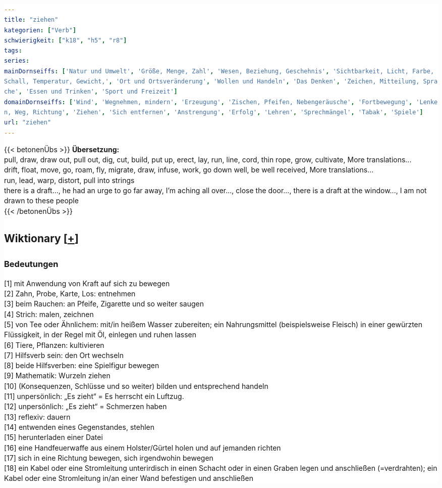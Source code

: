 ```yaml
---
title: "ziehen"
kategorien: ["Verb"]
schwierigkeit: ["k18", "h5", "r8"]
tags:
series:
mainDornseiffs: ['Natur und Umwelt', 'Größe, Menge, Zahl', 'Wesen, Beziehung, Geschehnis', 'Sichtbarkeit, Licht, Farbe, Schall, Temperatur, Gewicht,', 'Ort und Ortsveränderung', 'Wollen und Handeln', 'Das Denken', 'Zeichen, Mitteilung, Sprache', 'Essen und Trinken', 'Sport und Freizeit']
domainDornseiffs: ['Wind', 'Wegnehmen, mindern', 'Erzeugung', 'Zischen, Pfeifen, Nebengeräusche', 'Fortbewegung', 'Lenken, Weg, Richtung', 'Ziehen', 'Sich entfernen', 'Anstrengung', 'Erfolg', 'Lehren', 'Sprechmängel', 'Tabak', 'Spiele']
url: "ziehen"
---
```


{{< betonenÜbs >}}
**Übersetzung:**  
pull, draw, draw out, pull out, dig, cut, build, put up, erect, lay, run, line, cord, thin rope, grow, cultivate, More translations...  
drift, float, move, go, roam, fly, migrate, draw, infuse, work, go down well, be well received, More translations...  
run, lead, warp, distort, pull into strings  
there is a draft..., he had an urge to go far away, I’m aching all over..., close the door..., there is a draft at the window..., I am not drawn to these people  
{{< /betonenÜbs >}}

## Wiktionary [[+](https://de.wiktionary.org/wiki/ziehen)]

### Bedeutungen
[1] mit Anwendung von Kraft auf sich zu bewegen  
[2] Zahn, Probe, Karte, Los: entnehmen  
[3] beim Rauchen: an Pfeife, Zigarette und so weiter saugen  
[4] Strich: malen, zeichnen  
[5] von Tee oder Ähnlichem: mit/in heißem Wasser zubereiten; ein Nahrungsmittel (beispielsweise Fleisch) in einer gewürzten Flüssigkeit, in der Regel mit Öl, einlegen und ruhen lassen  
[6] Tiere, Pflanzen: kultivieren  
[7] Hilfsverb sein: den Ort wechseln  
[8] beide Hilfsverben: eine Spielfigur bewegen  
[9] Mathematik: Wurzeln ziehen  
[10] (Konsequenzen, Schlüsse und so weiter) bilden und entsprechend handeln  
[11] unpersönlich: „Es zieht“ = Es herrscht ein Luftzug.  
[12] unpersönlich: „Es zieht“ = Schmerzen haben  
[13] reflexiv: dauern  
[14] entwenden eines Gegenstandes, stehlen  
[15] herunterladen einer Datei  
[16] eine Handfeuerwaffe aus einem Holster/Gürtel holen und auf jemanden richten  
[17] sich in eine Richtung bewegen, sich irgendwohin bewegen  
[18] ein Kabel oder eine Stromleitung unterirdisch in einen Schacht oder in einen Graben legen und anschließen (=verdrahten); ein Kabel oder eine Stromleitung in/an einer Wand befestigen und anschließen  
